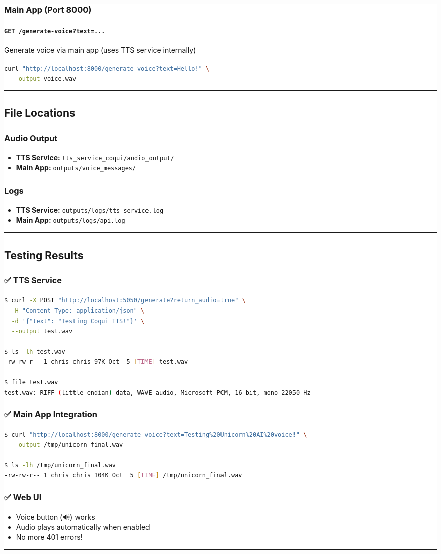 ### Main App (Port 8000)

#### `GET /generate-voice?text=...`
Generate voice via main app (uses TTS service internally)
```bash
curl "http://localhost:8000/generate-voice?text=Hello!" \
  --output voice.wav
```

---

## File Locations

### Audio Output
- **TTS Service:** `tts_service_coqui/audio_output/`
- **Main App:** `outputs/voice_messages/`

### Logs
- **TTS Service:** `outputs/logs/tts_service.log`
- **Main App:** `outputs/logs/api.log`

---

## Testing Results

### ✅ TTS Service
```bash
$ curl -X POST "http://localhost:5050/generate?return_audio=true" \
  -H "Content-Type: application/json" \
  -d '{"text": "Testing Coqui TTS!"}' \
  --output test.wav

$ ls -lh test.wav
-rw-rw-r-- 1 chris chris 97K Oct  5 [TIME] test.wav

$ file test.wav
test.wav: RIFF (little-endian) data, WAVE audio, Microsoft PCM, 16 bit, mono 22050 Hz
```

### ✅ Main App Integration
```bash
$ curl "http://localhost:8000/generate-voice?text=Testing%20Unicorn%20AI%20voice!" \
  --output /tmp/unicorn_final.wav

$ ls -lh /tmp/unicorn_final.wav
-rw-rw-r-- 1 chris chris 104K Oct  5 [TIME] /tmp/unicorn_final.wav
```

### ✅ Web UI
- Voice button (🔊) works
- Audio plays automatically when enabled
- No more 401 errors!

---